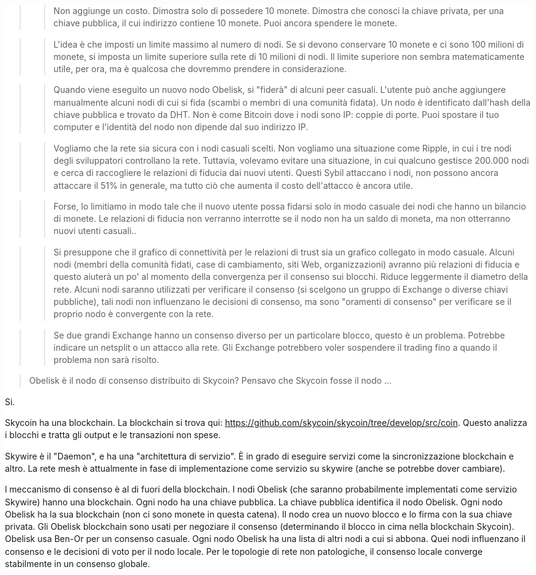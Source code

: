>>Non aggiunge un costo. Dimostra solo di possedere 10 monete. Dimostra che conosci la chiave privata, per una chiave pubblica, il cui indirizzo contiene 10 monete. Puoi ancora spendere le monete.

>>L'idea è che imposti un limite massimo al numero di nodi. Se si devono conservare 10 monete e ci sono 100 milioni di monete, si imposta un limite superiore sulla rete di 10 milioni di nodi. Il limite superiore non sembra matematicamente utile, per ora, ma è qualcosa che dovremmo prendere in considerazione.

>>Quando viene eseguito un nuovo nodo Obelisk, si "fiderà" di alcuni peer casuali. L'utente può anche aggiungere manualmente alcuni nodi di cui si fida (scambi o membri di una comunità fidata). Un nodo è identificato dall'hash della chiave pubblica e trovato da DHT. Non è come Bitcoin dove i nodi sono IP: coppie di porte. Puoi spostare il tuo computer e l'identità del nodo non dipende dal suo indirizzo IP.

>>Vogliamo che la rete sia sicura con i nodi casuali scelti. Non vogliamo una situazione come Ripple, in cui i tre nodi degli sviluppatori controllano la rete. Tuttavia, volevamo evitare una situazione, in cui qualcuno gestisce 200.000 nodi e cerca di raccogliere le relazioni di fiducia dai nuovi utenti. Questi Sybil attaccano i nodi, non possono ancora attaccare il 51% in generale, ma tutto ciò che aumenta il costo dell'attacco è ancora utile.

>>Forse, lo limitiamo in modo tale che il nuovo utente possa fidarsi solo in modo casuale dei nodi che hanno un bilancio di monete. Le relazioni di fiducia non verranno interrotte se il nodo non ha un saldo di moneta, ma non otterranno nuovi utenti casuali..

>>Si presuppone che il grafico di connettività per le relazioni di trust sia un grafico collegato in modo casuale. Alcuni nodi (membri della comunità fidati, case di cambiamento, siti Web, organizzazioni) avranno più relazioni di fiducia e questo aiuterà un po' al momento della convergenza per il consenso sui blocchi. Riduce leggermente il diametro della rete. Alcuni nodi saranno utilizzati per verificare il consenso (si scelgono un gruppo di Exchange o diverse chiavi pubbliche), tali nodi non influenzano le decisioni di consenso, ma sono "oramenti di consenso" per verificare se il proprio nodo è convergente con la rete.

>>Se due grandi Exchange hanno un consenso diverso per un particolare blocco, questo è un problema. Potrebbe indicare un netsplit o un attacco alla rete. Gli Exchange potrebbero voler sospendere il trading fino a quando il problema non sarà risolto.

>Obelisk è il nodo di consenso distribuito di Skycoin? Pensavo che Skycoin fosse il nodo ...

Si.

Skycoin ha una blockchain. La blockchain si trova qui:
https://github.com/skycoin/skycoin/tree/develop/src/coin.
Questo analizza i blocchi e tratta gli output e le transazioni non spese.

Skywire è il "Daemon", e ha una "architettura di servizio". È in grado di eseguire servizi come la sincronizzazione blockchain e altro. La rete mesh è attualmente in fase di implementazione come servizio su skywire (anche se potrebbe dover cambiare).

l meccanismo di consenso è al di fuori della blockchain. I nodi Obelisk (che saranno probabilmente implementati come servizio Skywire) hanno una blockchain. Ogni nodo ha una chiave pubblica. La chiave pubblica identifica il nodo Obelisk. Ogni nodo Obelisk ha la sua blockchain (non ci sono monete in questa catena). Il nodo crea un nuovo blocco e lo firma con la sua chiave privata. Gli Obelisk blockchain sono usati per negoziare il consenso (determinando il blocco in cima nella blockchain Skycoin). Obelisk usa Ben-Or per un consenso casuale. Ogni nodo Obelisk ha una lista di altri nodi a cui si abbona. Quei nodi influenzano il consenso e le decisioni di voto per il nodo locale. Per le topologie di rete non patologiche, il consenso locale converge stabilmente in un consenso globale.
